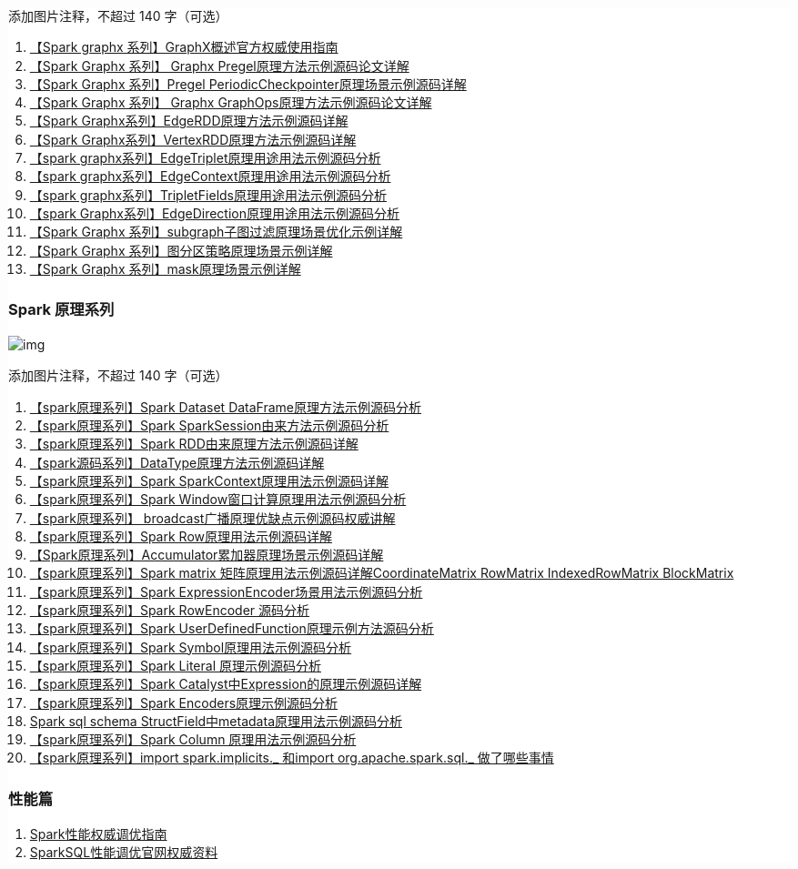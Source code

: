 



添加图片注释，不超过 140 字（可选）

1. [【Spark graphx 系列】GraphX概述官方权威使用指南](https://zhuanlan.zhihu.com/p/685908467)
2. [【Spark Graphx 系列】 Graphx Pregel原理方法示例源码论文详解](https://zhuanlan.zhihu.com/p/678378877)
3. [【Spark Graphx 系列】Pregel PeriodicCheckpointer原理场景示例源码详解](https://zhuanlan.zhihu.com/p/687479963)
4. [【Spark Graphx 系列】 Graphx GraphOps原理方法示例源码论文详解](https://zhuanlan.zhihu.com/p/678575408)
5. [【Spark Graphx系列】EdgeRDD原理方法示例源码详解](https://zhuanlan.zhihu.com/p/678529211)
6. [【Spark Graphx系列】VertexRDD原理方法示例源码详解](https://zhuanlan.zhihu.com/p/678528769)
7. [【spark graphx系列】EdgeTriplet原理用途用法示例源码分析](https://zhuanlan.zhihu.com/p/678488538)
8. [【spark graphx系列】EdgeContext原理用途用法示例源码分析](https://zhuanlan.zhihu.com/p/678488451)
9. [【spark graphx系列】TripletFields原理用途用法示例源码分析](https://zhuanlan.zhihu.com/p/678488401)
10. [【spark Graphx系列】EdgeDirection原理用途用法示例源码分析](https://zhuanlan.zhihu.com/p/678488218)
11. [【Spark Graphx 系列】subgraph子图过滤原理场景优化示例详解](https://zhuanlan.zhihu.com/p/686771049)
12. [【Spark Graphx 系列】图分区策略原理场景示例详解](https://zhuanlan.zhihu.com/p/687128793)
13. [【Spark Graphx 系列】mask原理场景示例详解](https://zhuanlan.zhihu.com/p/686857518)

### Spark 原理系列

![img](https://pic1.zhimg.com/80/v2-d65d7bdf925e123ec59a2108c2fbdbbb_720w.png?source=d16d100b)





添加图片注释，不超过 140 字（可选）

1. [【spark原理系列】Spark Dataset DataFrame原理方法示例源码分析](https://zhuanlan.zhihu.com/p/657269142)
2. [【spark原理系列】Spark SparkSession由来方法示例源码分析](https://zhuanlan.zhihu.com/p/657336845)
3. [【spark原理系列】Spark RDD由来原理方法示例源码详解](https://zhuanlan.zhihu.com/p/657530614)
4. [【spark源码系列】DataType原理方法示例源码详解](https://zhuanlan.zhihu.com/p/676450397)
5. [【spark原理系列】Spark SparkContext原理用法示例源码详解](https://zhuanlan.zhihu.com/p/658424016) 
6. [【spark原理系列】Spark Window窗口计算原理用法示例源码分析](https://zhuanlan.zhihu.com/p/658865590) 
7. [【spark原理系列】 broadcast广播原理优缺点示例源码权威讲解](https://zhuanlan.zhihu.com/p/668091893) 
8. [【spark原理系列】Spark Row原理用法示例源码详解](https://zhuanlan.zhihu.com/p/664490310)
9. [【Spark原理系列】Accumulator累加器原理场景示例源码详解](https://zhuanlan.zhihu.com/p/686200837) 
10. [【spark原理系列】Spark matrix 矩阵原理用法示例源码详解CoordinateMatrix RowMatrix IndexedRowMatrix BlockMatrix](https://zhuanlan.zhihu.com/p/662927908) 
11. [【spark原理系列】Spark ExpressionEncoder场景用法示例源码分析](https://zhuanlan.zhihu.com/p/655172296) 
12. [【spark原理系列】Spark RowEncoder 源码分析](https://zhuanlan.zhihu.com/p/655172049) 
13. [【spark原理系列】Spark UserDefinedFunction原理示例方法源码分析](https://zhuanlan.zhihu.com/p/655664530) 
14. [【spark原理系列】Spark Symbol原理用法示例源码分析](https://zhuanlan.zhihu.com/p/655768129) 
15. [【spark原理系列】Spark Literal 原理示例源码分析](https://zhuanlan.zhihu.com/p/655768715) 
16. [【spark原理系列】Spark Catalyst中Expression的原理示例源码详解](https://zhuanlan.zhihu.com/p/655907462) 
17. [【spark原理系列】Spark Encoders原理示例源码分析](https://zhuanlan.zhihu.com/p/656130676)  
18. [Spark sql schema StructField中metadata原理用法示例源码分析](https://zhuanlan.zhihu.com/p/657933389) 
19. [【spark原理系列】Spark Column 原理用法示例源码分析](https://zhuanlan.zhihu.com/p/658946555)
20. [【spark原理系列】import spark.implicits._ 和import org.apache.spark.sql._ 做了哪些事情](https://zhuanlan.zhihu.com/p/656143802) 

### 性能篇

1. [Spark性能权威调优指南](https://zhuanlan.zhihu.com/p/660579229)
2. [SparkSQL性能调优官网权威资料](https://zhuanlan.zhihu.com/p/668815239)
